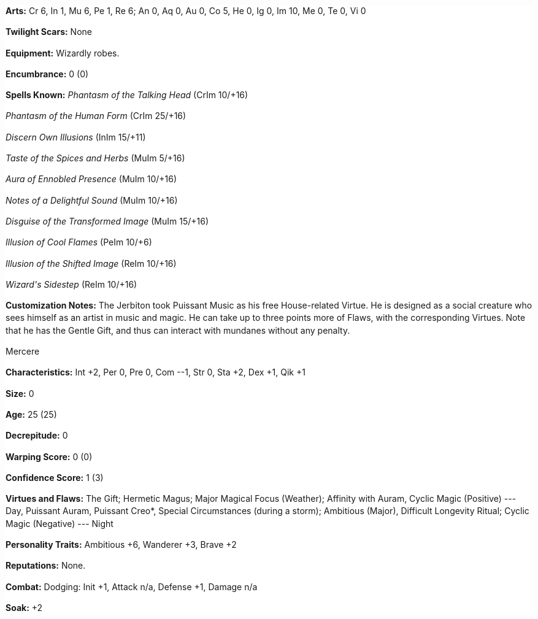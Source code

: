 **Arts:** Cr 6, In 1, Mu 6, Pe 1, Re 6; An 0, Aq 0, Au 0, Co 5, He 0, Ig
0, Im 10, Me 0, Te 0, Vi 0

**Twilight Scars:** None

**Equipment:** Wizardly robes.

**Encumbrance:** 0 (0)

**Spells Known:** *Phantasm of the Talking Head* (CrIm 10/+16)

*Phantasm of the Human Form* (CrIm 25/+16)

*Discern Own Illusions* (InIm 15/+11)

*Taste of the Spices and Herbs* (MuIm 5/+16)

*Aura of Ennobled Presence* (MuIm 10/+16)

*Notes of a Delightful Sound* (MuIm 10/+16)

*Disguise of the Transformed Image* (MuIm 15/+16)

*Illusion of Cool Flames* (PeIm 10/+6)

*Illusion of the Shifted Image* (ReIm 10/+16)

*Wizard\'s Sidestep* (ReIm 10/+16)

**Customization Notes:** The Jerbiton took Puissant Music as his free
House-related Virtue. He is designed as a social creature who sees
himself as an artist in music and magic. He can take up to three points
more of Flaws, with the corresponding Virtues. Note that he has the
Gentle Gift, and thus can interact with mundanes without any penalty.

Mercere

**Characteristics:** Int +2, Per 0, Pre 0, Com --1, Str 0, Sta +2, Dex
+1, Qik +1

**Size:** 0

**Age:** 25 (25)

**Decrepitude:** 0

**Warping Score:** 0 (0)

**Confidence Score:** 1 (3)

**Virtues and Flaws:** The Gift; Hermetic Magus; Major Magical Focus
(Weather); Affinity with Auram, Cyclic Magic (Positive) --- Day,
Puissant Auram, Puissant Creo\*, Special Circumstances (during a storm);
Ambitious (Major), Difficult Longevity Ritual; Cyclic Magic (Negative)
--- Night

**Personality Traits:** Ambitious +6, Wanderer +3, Brave +2

**Reputations:** None.

**Combat:** Dodging: Init +1, Attack n/a, Defense +1, Damage n/a

**Soak:** +2

